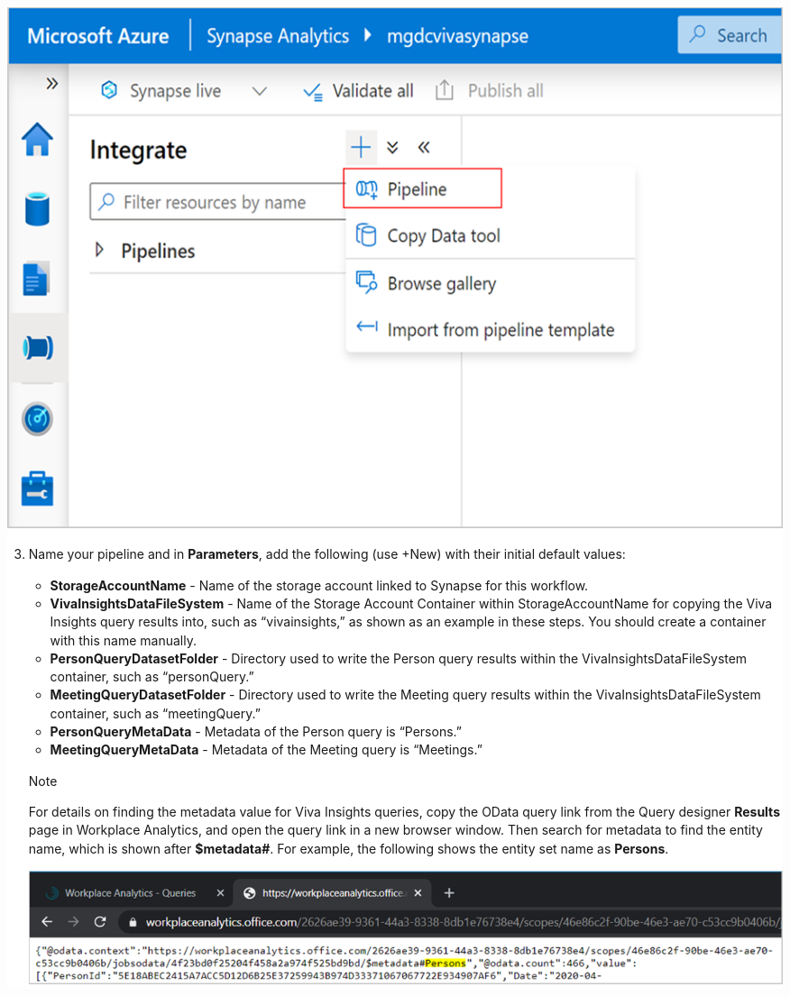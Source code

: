    ![Add a pipeline in Synapse.](../images/synapse-pipeline.png)

3. Name your pipeline and in **Parameters**, add the following (use +New) with their initial default values:

   - **StorageAccountName** - Name of the storage account linked to Synapse for this workflow.
   - **VivaInsightsDataFileSystem** - Name of the Storage Account Container within StorageAccountName for copying the Viva Insights query results into, such as “vivainsights,” as shown as an example in these steps. You should create a container with this name manually.
   - **PersonQueryDatasetFolder** - Directory used to write the Person query results within the VivaInsightsDataFileSystem container, such as “personQuery.”
   - **MeetingQueryDatasetFolder** - Directory used to write the Meeting query results within the VivaInsightsDataFileSystem container, such as “meetingQuery.”
   - **PersonQueryMetaData** - Metadata of the Person query is “Persons.”
   - **MeetingQueryMetaData** - Metadata of the Meeting query is “Meetings.”

    >[!Note]
    >For details on finding the metadata value for Viva Insights queries, copy the OData query link from the Query designer **Results** page in Workplace Analytics, and open the query link in a new browser window. Then search for metadata to find the entity name, which is shown after **$metadata#**. For example, the following shows the entity set name as **Persons**.

    ![Persons metadata entity example.](../images/entity-example.png)
